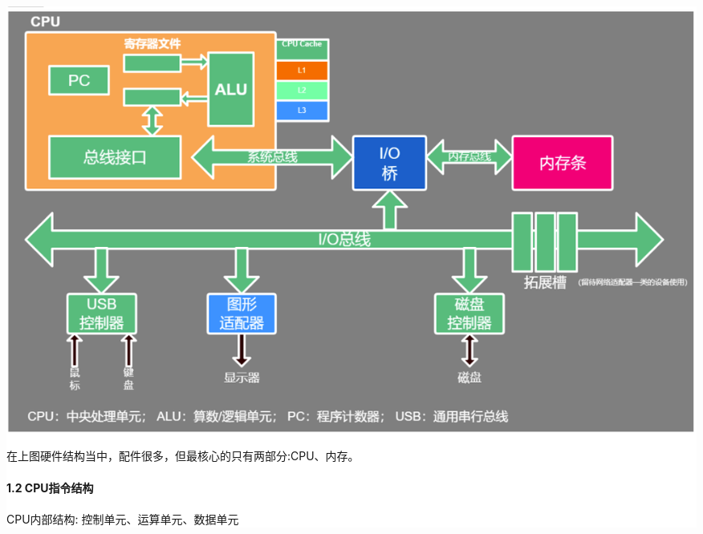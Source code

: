 ![](concurrent.assets/计算机硬件结构设计.png) 

  在上图硬件结构当中，配件很多，但最核心的只有两部分:CPU、内存。
  
#### 1.2 CPU指令结构

  CPU内部结构: 控制单元、运算单元、数据单元
